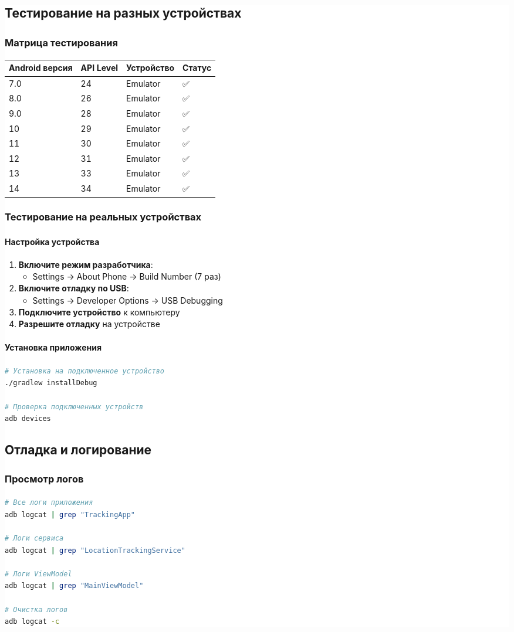 ## Тестирование на разных устройствах

### Матрица тестирования

| Android версия | API Level | Устройство | Статус |
|----------------|-----------|------------|--------|
| 7.0 | 24 | Emulator | ✅ |
| 8.0 | 26 | Emulator | ✅ |
| 9.0 | 28 | Emulator | ✅ |
| 10 | 29 | Emulator | ✅ |
| 11 | 30 | Emulator | ✅ |
| 12 | 31 | Emulator | ✅ |
| 13 | 33 | Emulator | ✅ |
| 14 | 34 | Emulator | ✅ |

### Тестирование на реальных устройствах

#### Настройка устройства
1. **Включите режим разработчика**:
   - Settings → About Phone → Build Number (7 раз)
2. **Включите отладку по USB**:
   - Settings → Developer Options → USB Debugging
3. **Подключите устройство** к компьютеру
4. **Разрешите отладку** на устройстве

#### Установка приложения
```bash
# Установка на подключенное устройство
./gradlew installDebug

# Проверка подключенных устройств
adb devices
```

## Отладка и логирование

### Просмотр логов

```bash
# Все логи приложения
adb logcat | grep "TrackingApp"

# Логи сервиса
adb logcat | grep "LocationTrackingService"

# Логи ViewModel
adb logcat | grep "MainViewModel"

# Очистка логов
adb logcat -c
```
